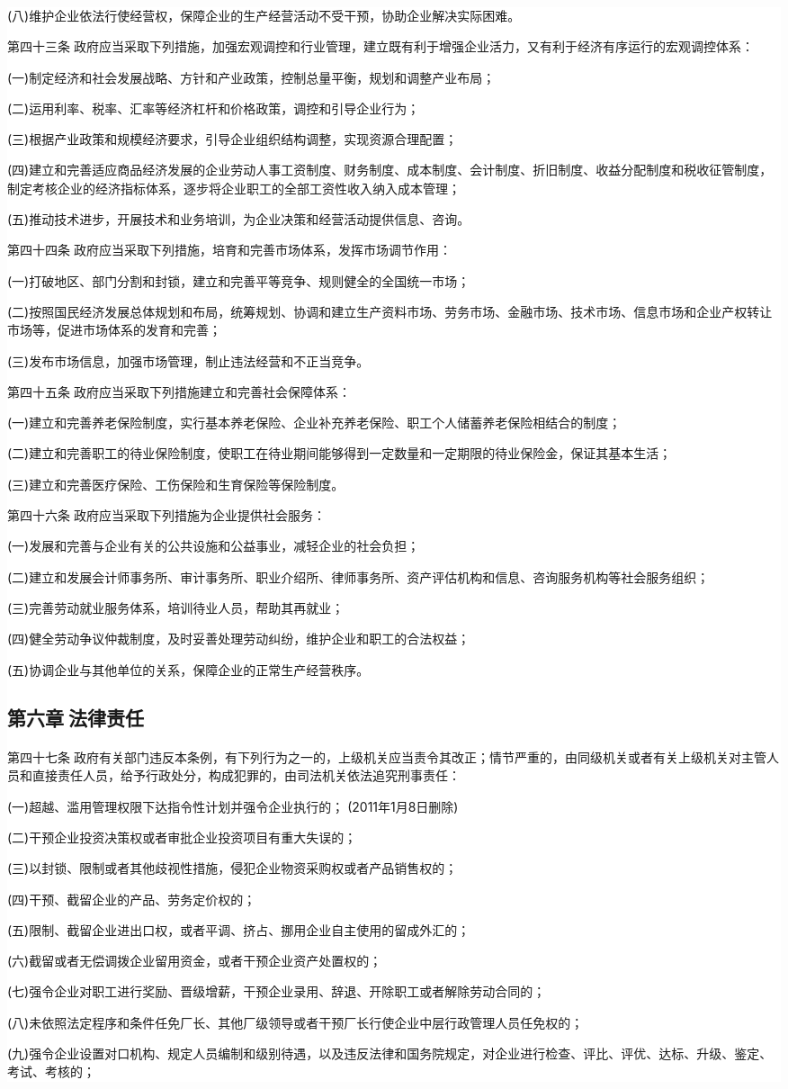 (八)维护企业依法行使经营权，保障企业的生产经营活动不受干预，协助企业解决实际困难。

第四十三条 政府应当采取下列措施，加强宏观调控和行业管理，建立既有利于增强企业活力，又有利于经济有序运行的宏观调控体系：

(一)制定经济和社会发展战略、方针和产业政策，控制总量平衡，规划和调整产业布局；

(二)运用利率、税率、汇率等经济杠杆和价格政策，调控和引导企业行为；

(三)根据产业政策和规模经济要求，引导企业组织结构调整，实现资源合理配置；

(四)建立和完善适应商品经济发展的企业劳动人事工资制度、财务制度、成本制度、会计制度、折旧制度、收益分配制度和税收征管制度，制定考核企业的经济指标体系，逐步将企业职工的全部工资性收入纳入成本管理；

(五)推动技术进步，开展技术和业务培训，为企业决策和经营活动提供信息、咨询。

第四十四条 政府应当采取下列措施，培育和完善市场体系，发挥市场调节作用：

(一)打破地区、部门分割和封锁，建立和完善平等竞争、规则健全的全国统一市场；

(二)按照国民经济发展总体规划和布局，统筹规划、协调和建立生产资料市场、劳务市场、金融市场、技术市场、信息市场和企业产权转让市场等，促进市场体系的发育和完善；

(三)发布市场信息，加强市场管理，制止违法经营和不正当竞争。

第四十五条 政府应当采取下列措施建立和完善社会保障体系：

(一)建立和完善养老保险制度，实行基本养老保险、企业补充养老保险、职工个人储蓄养老保险相结合的制度；

(二)建立和完善职工的待业保险制度，使职工在待业期间能够得到一定数量和一定期限的待业保险金，保证其基本生活；

(三)建立和完善医疗保险、工伤保险和生育保险等保险制度。

第四十六条 政府应当采取下列措施为企业提供社会服务：

(一)发展和完善与企业有关的公共设施和公益事业，减轻企业的社会负担；

(二)建立和发展会计师事务所、审计事务所、职业介绍所、律师事务所、资产评估机构和信息、咨询服务机构等社会服务组织；

(三)完善劳动就业服务体系，培训待业人员，帮助其再就业；

(四)健全劳动争议仲裁制度，及时妥善处理劳动纠纷，维护企业和职工的合法权益；

(五)协调企业与其他单位的关系，保障企业的正常生产经营秩序。

## 第六章 法律责任

第四十七条 政府有关部门违反本条例，有下列行为之一的，上级机关应当责令其改正；情节严重的，由同级机关或者有关上级机关对主管人员和直接责任人员，给予行政处分，构成犯罪的，由司法机关依法追究刑事责任：

(一)超越、滥用管理权限下达指令性计划并强令企业执行的； (2011年1月8日删除)

(二)干预企业投资决策权或者审批企业投资项目有重大失误的；

(三)以封锁、限制或者其他歧视性措施，侵犯企业物资采购权或者产品销售权的；

(四)干预、截留企业的产品、劳务定价权的；

(五)限制、截留企业进出口权，或者平调、挤占、挪用企业自主使用的留成外汇的；

(六)截留或者无偿调拨企业留用资金，或者干预企业资产处置权的；

(七)强令企业对职工进行奖励、晋级增薪，干预企业录用、辞退、开除职工或者解除劳动合同的；

(八)未依照法定程序和条件任免厂长、其他厂级领导或者干预厂长行使企业中层行政管理人员任免权的；

(九)强令企业设置对口机构、规定人员编制和级别待遇，以及违反法律和国务院规定，对企业进行检查、评比、评优、达标、升级、鉴定、考试、考核的；

